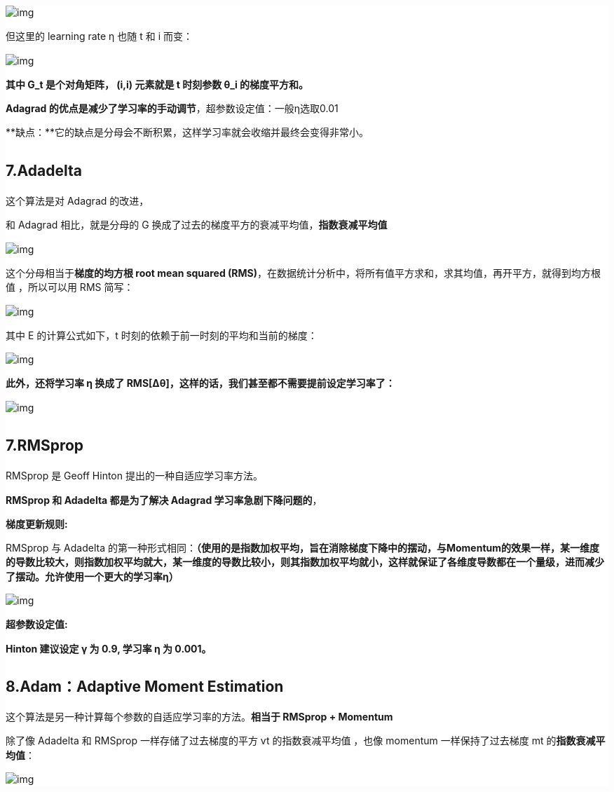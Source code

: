 ![img](https://images2018.cnblogs.com/blog/1192699/201803/1192699-20180310225725091-491968649.png)

但这里的 learning rate η 也随 t 和 i 而变：

![img](https://images2018.cnblogs.com/blog/1192699/201803/1192699-20180310225741325-483629031.png)

**其中 G_t 是个对角矩阵， (i,i) 元素就是 t 时刻参数 θ_i 的梯度平方和。**

**Adagrad 的优点是减少了学习率的手动调节**，超参数设定值：一般η选取0.01

**缺点：**它的缺点是分母会不断积累，这样学习率就会收缩并最终会变得非常小。

## **7.Adadelta**

这个算法是对 Adagrad 的改进，

和 Adagrad 相比，就是分母的 G 换成了过去的梯度平方的衰减平均值，**指数衰减平均值**

![img](https://images2018.cnblogs.com/blog/1192699/201803/1192699-20180311101514058-575958058.png)

这个分母相当于**梯度的均方根 root mean squared (RMS)**，在数据统计分析中，将所有值平方求和，求其均值，再开平方，就得到均方根值 ，所以可以用 RMS 简写：

![img](https://images2018.cnblogs.com/blog/1192699/201803/1192699-20180311101814653-889506208.png)

其中 E 的计算公式如下，t 时刻的依赖于前一时刻的平均和当前的梯度：

![img](https://images2018.cnblogs.com/blog/1192699/201803/1192699-20180311102007929-961929459.png)

**此外，还将学习率 η 换成了 RMS[Δθ]，这样的话，我们甚至都不需要提前设定学习率了：**

![img](https://images2018.cnblogs.com/blog/1192699/201803/1192699-20180311102110181-1239048345.png)

## **7.RMSprop**

RMSprop 是 Geoff Hinton 提出的一种自适应学习率方法。

**RMSprop 和 Adadelta 都是为了解决 Adagrad 学习率急剧下降问题的**，

**梯度更新规则:**

RMSprop 与 Adadelta 的第一种形式相同：**（使用的是指数加权平均，旨在消除梯度下降中的摆动，与Momentum的效果一样，某一维度的导数比较大，则指数加权平均就大，某一维度的导数比较小，则其指数加权平均就小，这样就保证了各维度导数都在一个量级，进而减少了摆动。允许使用一个更大的学习率η）**

![img](https://images2018.cnblogs.com/blog/1192699/201803/1192699-20180311102340145-62793612.png)

**超参数设定值:**

**Hinton 建议设定 γ 为 0.9, 学习率 η 为 0.001。**

## 8.Adam：Adaptive Moment Estimation

这个算法是另一种计算每个参数的自适应学习率的方法。**相当于 RMSprop + Momentum**

除了像 Adadelta 和 RMSprop 一样存储了过去梯度的平方 vt 的指数衰减平均值 ，也像 momentum 一样保持了过去梯度 mt 的**指数衰减平均值**：

![img](https://images2018.cnblogs.com/blog/1192699/201803/1192699-20180311105115382-532376237.png)
